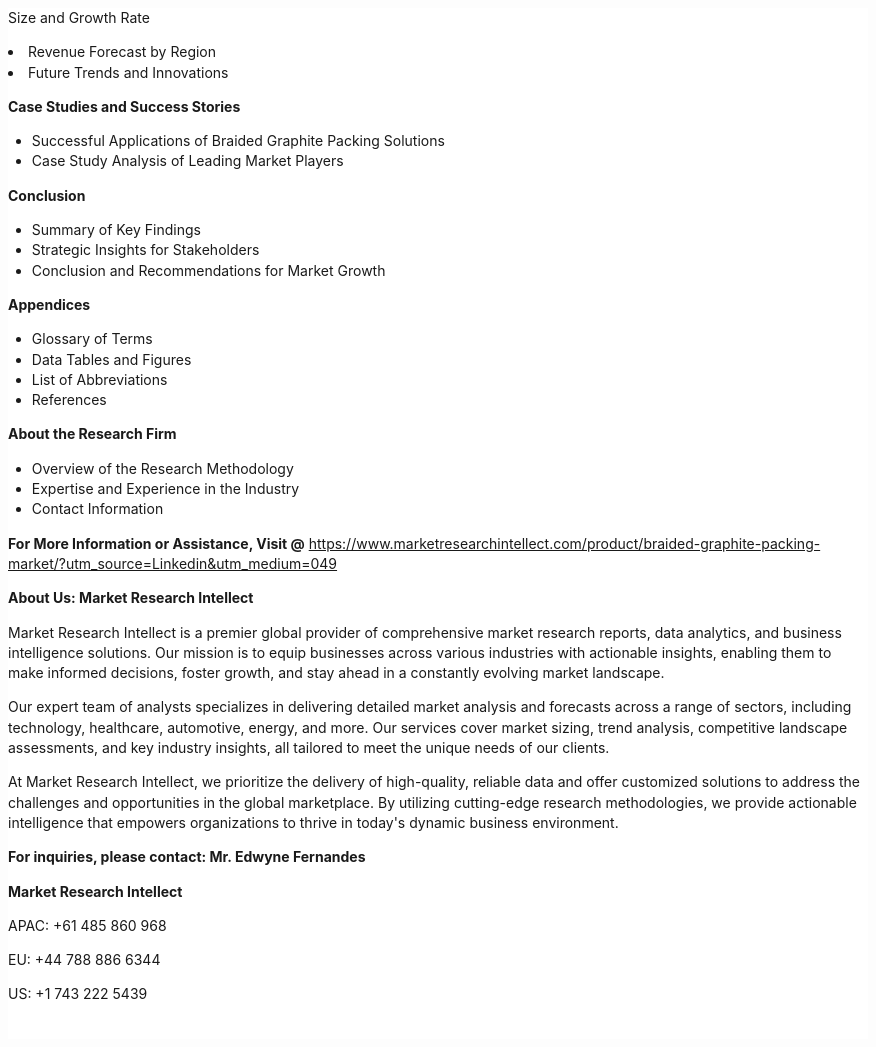 Size and Growth Rate</li><li>Revenue Forecast by Region</li><li>Future Trends and Innovations</li></ul><p><strong>Case Studies and Success Stories</strong></p><ul><li>Successful Applications of Braided Graphite Packing Solutions</li><li>Case Study Analysis of Leading Market Players</li></ul><p><strong>Conclusion</strong></p><ul><li>Summary of Key Findings</li><li>Strategic Insights for Stakeholders</li><li>Conclusion and Recommendations for Market Growth</li></ul><p><strong>Appendices</strong></p><ul><li>Glossary of Terms</li><li>Data Tables and Figures</li><li>List of Abbreviations</li><li>References</li></ul><p><strong>About the Research Firm</strong></p><ul><li>Overview of the Research Methodology</li><li>Expertise and Experience in the Industry</li><li>Contact Information</li></ul></div><div class="article-main__content" data-test-id="publishing-text-block"><p><span class="font-[700]"><strong>For More Information or Assistance, Visit @</strong>&nbsp;<a href="https://www.marketresearchintellect.com/product/braided-graphite-packing-market/?utm_source=Linkedin&utm_medium=049">https://www.marketresearchintellect.com/product/braided-graphite-packing-market/?utm_source=Linkedin&utm_medium=049</a></span></p><p><strong>About Us: Market Research Intellect</strong></p><p>Market Research Intellect is a premier global provider of comprehensive market research reports, data analytics, and business intelligence solutions. Our mission is to equip businesses across various industries with actionable insights, enabling them to make informed decisions, foster growth, and stay ahead in a constantly evolving market landscape.</p><p>Our expert team of analysts specializes in delivering detailed market analysis and forecasts across a range of sectors, including technology, healthcare, automotive, energy, and more. Our services cover market sizing, trend analysis, competitive landscape assessments, and key industry insights, all tailored to meet the unique needs of our clients.</p><p>At Market Research Intellect, we prioritize the delivery of high-quality, reliable data and offer customized solutions to address the challenges and opportunities in the global marketplace. By utilizing cutting-edge research methodologies, we provide actionable intelligence that empowers organizations to thrive in today's dynamic business environment.</p><p><strong>For inquiries, please contact: Mr. Edwyne Fernandes</strong></p><p><strong>Market Research Intellect</strong></p><p>APAC: +61 485 860 968</p><p>EU: +44 788 886 6344</p><p>US: +1 743 222 5439</p></div><div class="article-main__content" data-test-id="publishing-text-block">&nbsp;</div>
